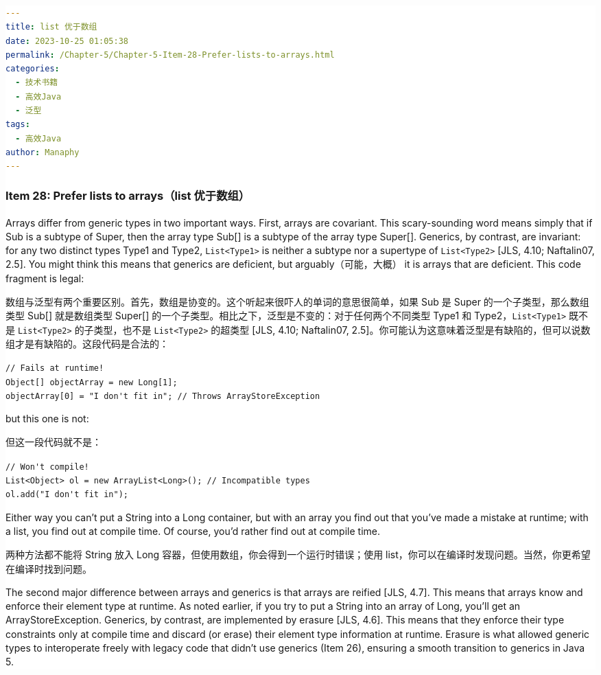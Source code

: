 ```yaml
---
title: list 优于数组
date: 2023-10-25 01:05:38
permalink: /Chapter-5/Chapter-5-Item-28-Prefer-lists-to-arrays.html
categories:
  - 技术书籍
  - 高效Java
  - 泛型
tags:
  - 高效Java
author: Manaphy
---
```


### Item 28: Prefer lists to arrays（list 优于数组）

Arrays differ from generic types in two important ways. First, arrays are covariant. This scary-sounding word means simply that if Sub is a subtype of Super, then the array type Sub[] is a subtype of the array type Super[]. Generics, by contrast, are invariant: for any two distinct types Type1 and Type2, `List<Type1>` is neither a subtype nor a supertype of `List<Type2>` [JLS, 4.10; Naftalin07, 2.5]. You might think this means that generics are deficient, but arguably（可能，大概） it is arrays that are deficient. This code fragment is legal:

数组与泛型有两个重要区别。首先，数组是协变的。这个听起来很吓人的单词的意思很简单，如果 Sub 是 Super 的一个子类型，那么数组类型 Sub[] 就是数组类型 Super[] 的一个子类型。相比之下，泛型是不变的：对于任何两个不同类型 Type1 和 Type2，`List<Type1>` 既不是 `List<Type2>` 的子类型，也不是 `List<Type2>` 的超类型 [JLS, 4.10; Naftalin07, 2.5]。你可能认为这意味着泛型是有缺陷的，但可以说数组才是有缺陷的。这段代码是合法的：

```
// Fails at runtime!
Object[] objectArray = new Long[1];
objectArray[0] = "I don't fit in"; // Throws ArrayStoreException
```

but this one is not:

但这一段代码就不是：

```
// Won't compile!
List<Object> ol = new ArrayList<Long>(); // Incompatible types
ol.add("I don't fit in");
```

Either way you can’t put a String into a Long container, but with an array you find out that you’ve made a mistake at runtime; with a list, you find out at compile time. Of course, you’d rather find out at compile time.

两种方法都不能将 String 放入 Long 容器，但使用数组，你会得到一个运行时错误；使用 list，你可以在编译时发现问题。当然，你更希望在编译时找到问题。

The second major difference between arrays and generics is that arrays are reified [JLS, 4.7]. This means that arrays know and enforce their element type at runtime. As noted earlier, if you try to put a String into an array of Long, you’ll get an ArrayStoreException. Generics, by contrast, are implemented by erasure [JLS, 4.6]. This means that they enforce their type constraints only at compile time and discard (or erase) their element type information at runtime. Erasure is what allowed generic types to interoperate freely with legacy code that didn’t use generics (Item 26), ensuring a smooth transition to generics in Java 5.
